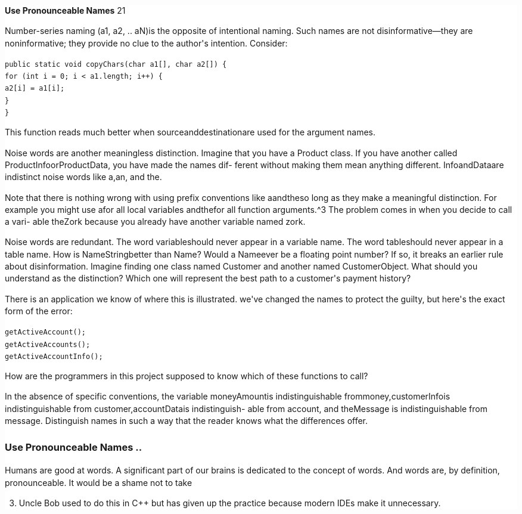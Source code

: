 **Use Pronounceable Names** 21

Number-series naming (a1, a2, .. aN)is the opposite of intentional naming. Such
names are not disinformative—they are noninformative; they provide no clue to the
author's intention. Consider:

```
public static void copyChars(char a1[], char a2[]) {
for (int i = 0; i < a1.length; i++) {
a2[i] = a1[i];
}
}
```

This function reads much better when sourceanddestinationare used for the argument
names.

Noise words are another meaningless distinction. Imagine that you have a Product
class. If you have another called ProductInfoorProductData, you have made the names dif-
ferent without making them mean anything different. InfoandDataare indistinct noise
words like a,an, and the.

Note that there is nothing wrong with using prefix conventions like aandtheso long
as they make a meaningful distinction. For example you might use afor all local variables
andthefor all function arguments.^3 The problem comes in when you decide to call a vari-
able theZork because you already have another variable named zork.

Noise words are redundant. The word variableshould never appear in a variable
name. The word tableshould never appear in a table name. How is NameStringbetter than
Name? Would a Nameever be a floating point number? If so, it breaks an earlier rule about
disinformation. Imagine finding one class named Customer and another named
CustomerObject. What should you understand as the distinction? Which one will represent
the best path to a customer's payment history?

There is an application we know of where this is illustrated. we've changed the names
to protect the guilty, but here's the exact form of the error:

```
getActiveAccount();
getActiveAccounts();
getActiveAccountInfo();
```

How are the programmers in this project supposed to know which of these functions to call?

In the absence of specific conventions, the variable moneyAmountis indistinguishable
frommoney,customerInfois indistinguishable from customer,accountDatais indistinguish-
able from account, and theMessage is indistinguishable from message. Distinguish names in
such a way that the reader knows what the differences offer.

### Use Pronounceable Names ..

Humans are good at words. A significant part of our brains is dedicated to the concept of
words. And words are, by definition, pronounceable. It would be a shame not to take

3. Uncle Bob used to do this in C++ but has given up the practice because modern IDEs make it unnecessary.
